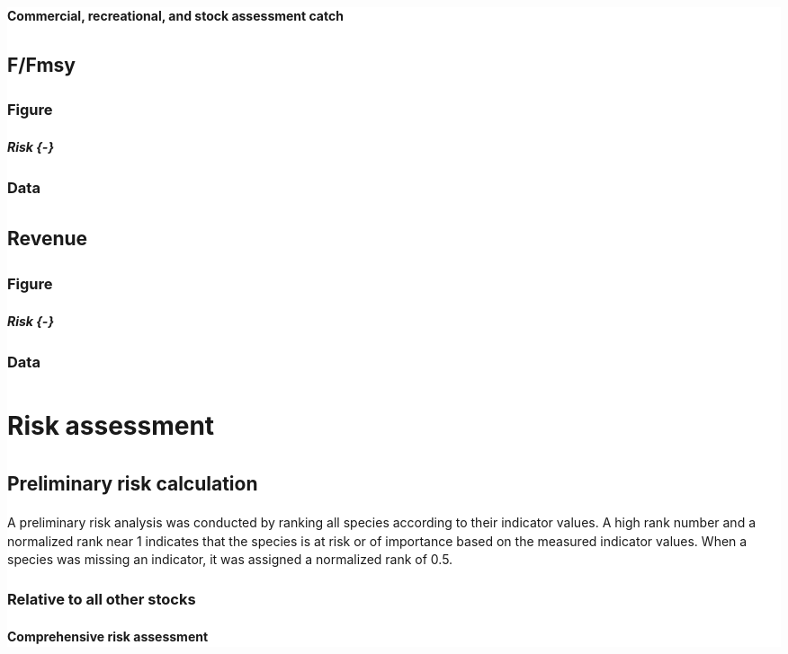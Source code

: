 #### Commercial, recreational, and stock assessment catch





## F/Fmsy 
### Figure
##### Risk {-}
### Data





## Revenue 
### Figure
##### Risk {-}
### Data



# Risk assessment





## Preliminary risk calculation

A preliminary risk analysis was conducted by ranking all species according to their indicator values. A high rank number and a normalized rank near 1 indicates that the species is at risk or of importance based on the measured indicator values. When a species was missing an indicator, it was assigned a normalized rank of 0.5.

### Relative to all other stocks

#### Comprehensive risk assessment
<div class="figure" style="text-align: center">
<div id="htmlwidget-65aa462230f042fc3612" style="width:100%;height:auto;" class="datatables html-widget"></div>